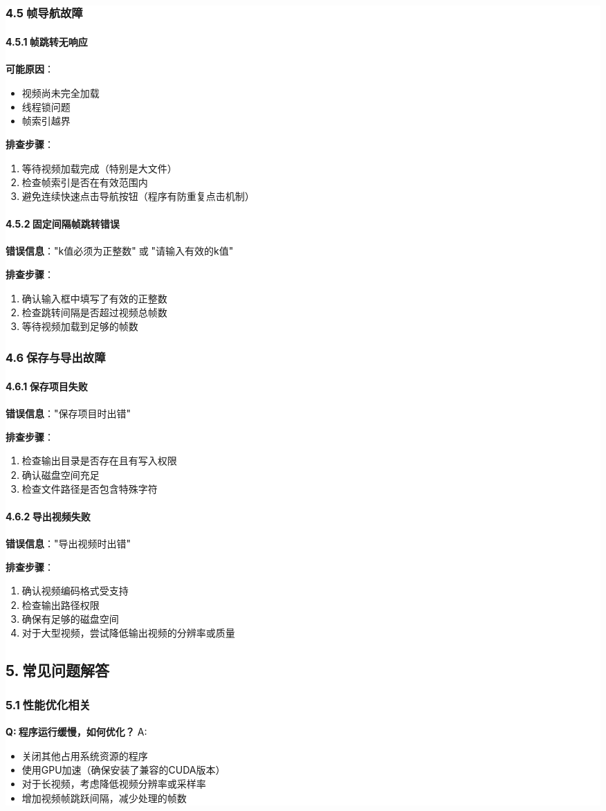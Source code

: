 ### 4.5 帧导航故障

#### 4.5.1 帧跳转无响应

**可能原因**：
- 视频尚未完全加载
- 线程锁问题
- 帧索引越界

**排查步骤**：
1. 等待视频加载完成（特别是大文件）
2. 检查帧索引是否在有效范围内
3. 避免连续快速点击导航按钮（程序有防重复点击机制）

#### 4.5.2 固定间隔帧跳转错误

**错误信息**："k值必须为正整数" 或 "请输入有效的k值"

**排查步骤**：
1. 确认输入框中填写了有效的正整数
2. 检查跳转间隔是否超过视频总帧数
3. 等待视频加载到足够的帧数

### 4.6 保存与导出故障

#### 4.6.1 保存项目失败

**错误信息**："保存项目时出错"

**排查步骤**：
1. 检查输出目录是否存在且有写入权限
2. 确认磁盘空间充足
3. 检查文件路径是否包含特殊字符

#### 4.6.2 导出视频失败

**错误信息**："导出视频时出错"

**排查步骤**：
1. 确认视频编码格式受支持
2. 检查输出路径权限
3. 确保有足够的磁盘空间
4. 对于大型视频，尝试降低输出视频的分辨率或质量

## 5. 常见问题解答

### 5.1 性能优化相关

**Q: 程序运行缓慢，如何优化？**
A: 
- 关闭其他占用系统资源的程序
- 使用GPU加速（确保安装了兼容的CUDA版本）
- 对于长视频，考虑降低视频分辨率或采样率
- 增加视频帧跳跃间隔，减少处理的帧数
